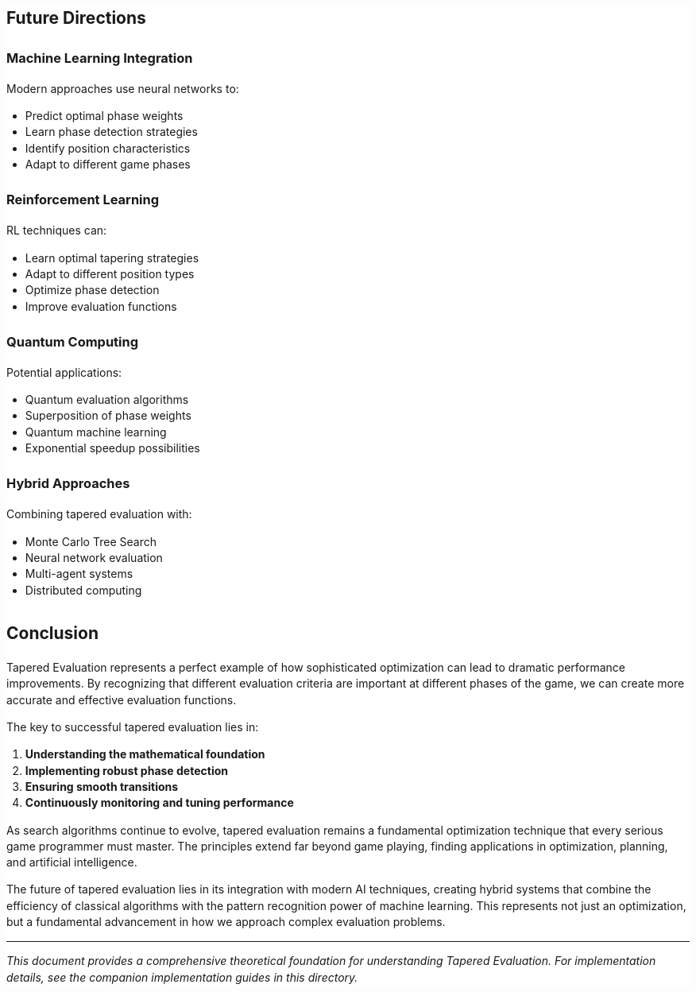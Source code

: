 ## Future Directions

### Machine Learning Integration

Modern approaches use neural networks to:
- Predict optimal phase weights
- Learn phase detection strategies
- Identify position characteristics
- Adapt to different game phases

### Reinforcement Learning

RL techniques can:
- Learn optimal tapering strategies
- Adapt to different position types
- Optimize phase detection
- Improve evaluation functions

### Quantum Computing

Potential applications:
- Quantum evaluation algorithms
- Superposition of phase weights
- Quantum machine learning
- Exponential speedup possibilities

### Hybrid Approaches

Combining tapered evaluation with:
- Monte Carlo Tree Search
- Neural network evaluation
- Multi-agent systems
- Distributed computing

## Conclusion

Tapered Evaluation represents a perfect example of how sophisticated optimization can lead to dramatic performance improvements. By recognizing that different evaluation criteria are important at different phases of the game, we can create more accurate and effective evaluation functions.

The key to successful tapered evaluation lies in:
1. **Understanding the mathematical foundation**
2. **Implementing robust phase detection**
3. **Ensuring smooth transitions**
4. **Continuously monitoring and tuning performance**

As search algorithms continue to evolve, tapered evaluation remains a fundamental optimization technique that every serious game programmer must master. The principles extend far beyond game playing, finding applications in optimization, planning, and artificial intelligence.

The future of tapered evaluation lies in its integration with modern AI techniques, creating hybrid systems that combine the efficiency of classical algorithms with the pattern recognition power of machine learning. This represents not just an optimization, but a fundamental advancement in how we approach complex evaluation problems.

---

*This document provides a comprehensive theoretical foundation for understanding Tapered Evaluation. For implementation details, see the companion implementation guides in this directory.*
